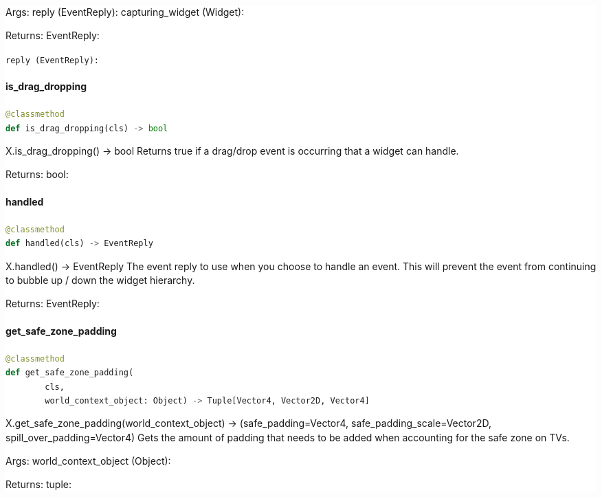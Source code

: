 Args:
    reply (EventReply): 
    capturing_widget (Widget): 

Returns:
    EventReply: 

    reply (EventReply):

<a id="unreal.WidgetLibrary.is_drag_dropping"></a>

#### is_drag_dropping

```python
@classmethod
def is_drag_dropping(cls) -> bool
```

X.is_drag_dropping() -> bool
Returns true if a drag/drop event is occurring that a widget can handle.

Returns:
    bool:

<a id="unreal.WidgetLibrary.handled"></a>

#### handled

```python
@classmethod
def handled(cls) -> EventReply
```

X.handled() -> EventReply
The event reply to use when you choose to handle an event.  This will prevent the event
from continuing to bubble up / down the widget hierarchy.

Returns:
    EventReply:

<a id="unreal.WidgetLibrary.get_safe_zone_padding"></a>

#### get_safe_zone_padding

```python
@classmethod
def get_safe_zone_padding(
        cls,
        world_context_object: Object) -> Tuple[Vector4, Vector2D, Vector4]
```

X.get_safe_zone_padding(world_context_object) -> (safe_padding=Vector4, safe_padding_scale=Vector2D, spill_over_padding=Vector4)
Gets the amount of padding that needs to be added when accounting for the safe zone on TVs.

Args:
    world_context_object (Object): 

Returns:
    tuple: 
